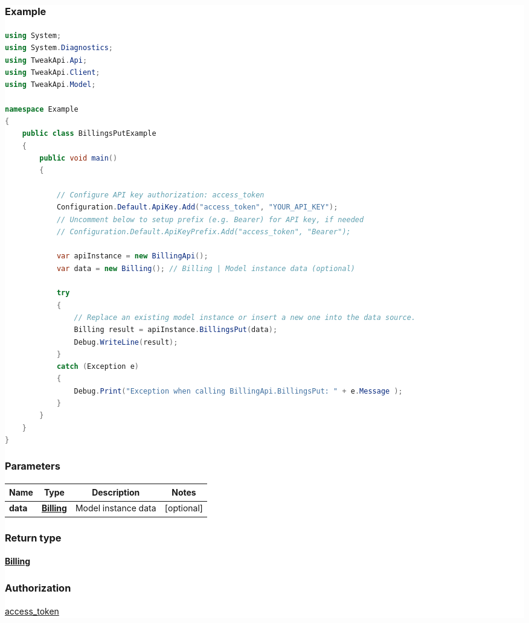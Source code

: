 ### Example
```csharp
using System;
using System.Diagnostics;
using TweakApi.Api;
using TweakApi.Client;
using TweakApi.Model;

namespace Example
{
    public class BillingsPutExample
    {
        public void main()
        {
            
            // Configure API key authorization: access_token
            Configuration.Default.ApiKey.Add("access_token", "YOUR_API_KEY");
            // Uncomment below to setup prefix (e.g. Bearer) for API key, if needed
            // Configuration.Default.ApiKeyPrefix.Add("access_token", "Bearer");

            var apiInstance = new BillingApi();
            var data = new Billing(); // Billing | Model instance data (optional) 

            try
            {
                // Replace an existing model instance or insert a new one into the data source.
                Billing result = apiInstance.BillingsPut(data);
                Debug.WriteLine(result);
            }
            catch (Exception e)
            {
                Debug.Print("Exception when calling BillingApi.BillingsPut: " + e.Message );
            }
        }
    }
}
```

### Parameters

Name | Type | Description  | Notes
------------- | ------------- | ------------- | -------------
 **data** | [**Billing**](Billing.md)| Model instance data | [optional] 

### Return type

[**Billing**](Billing.md)

### Authorization

[access_token](../README.md#access_token)
